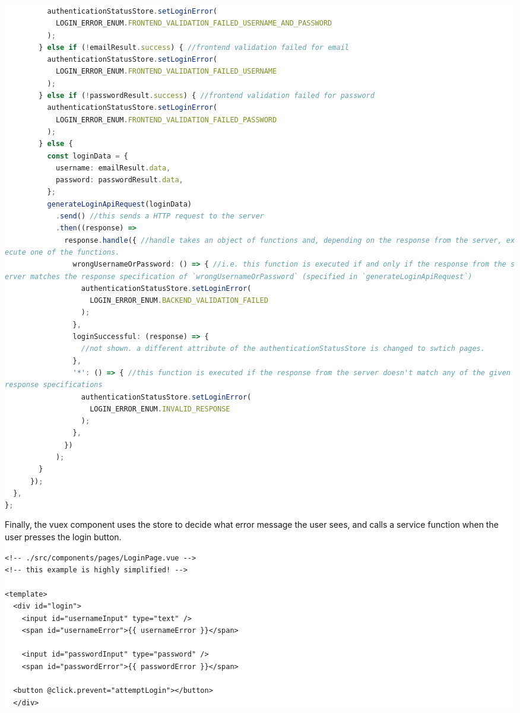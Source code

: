 ```ts
          authenticationStatusStore.setLoginError(
            LOGIN_ERROR_ENUM.FRONTEND_VALIDATION_FAILED_USERNAME_AND_PASSWORD
          );
        } else if (!emailResult.success) { //frontend validation failed for email
          authenticationStatusStore.setLoginError(
            LOGIN_ERROR_ENUM.FRONTEND_VALIDATION_FAILED_USERNAME
          );
        } else if (!passwordResult.success) { //frontend validation failed for password
          authenticationStatusStore.setLoginError(
            LOGIN_ERROR_ENUM.FRONTEND_VALIDATION_FAILED_PASSWORD
          );
        } else {
          const loginData = {
            username: emailResult.data,
            password: passwordResult.data,
          };
          generateLoginApiRequest(loginData)
            .send() //this sends a HTTP request to the server
            .then((response) =>
              response.handle({ //handle takes an object of functions and, depending on the response from the server, execute one of the functions.
                wrongUsernameOrPassword: () => { //i.e. this function is executed if and only if the response from the server matches the response specification of `wrongUsernameOrPassword` (specified in `generateLoginApiRequest`)
                  authenticationStatusStore.setLoginError(
                    LOGIN_ERROR_ENUM.BACKEND_VALIDATION_FAILED
                  );
                },
                loginSuccessful: (response) => {
                  //not shown. a different attribute of the authenticationStatusStore is changed to swtich pages.
                },
                '*': () => { //this function is executed if the response from the server doesn't match any of the given response specifications
                  authenticationStatusStore.setLoginError(
                    LOGIN_ERROR_ENUM.INVALID_RESPONSE
                  );
                },
              })
            );
        }
      });
  },
};
```

Finally, the vuex component uses the store to decide what error message the user sees, and calls a service function when
the user presses the login button.

```vue
<!-- ./src/components/pages/LoginPage.vue -->
<!-- this example is highly simplified! -->

<template>
  <div id="login">
    <input id="usernameInput" type="text" />
    <span id="usernameError">{{ usernameError }}</span>

    <input id="passwordInput" type="password" />
    <span id="passwordError">{{ passwordError }}</span>

  <button @click.prevent="attemptLogin"></button>
  </div>
```